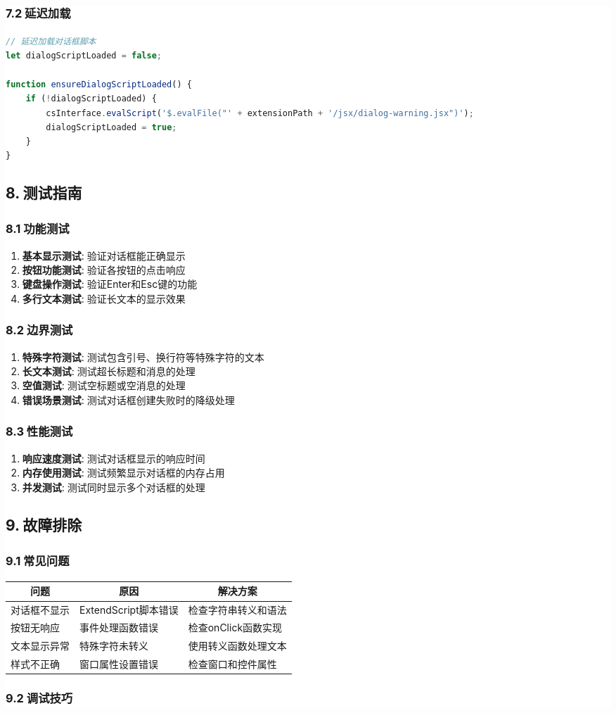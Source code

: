 ### 7.2 延迟加载

```javascript
// 延迟加载对话框脚本
let dialogScriptLoaded = false;

function ensureDialogScriptLoaded() {
    if (!dialogScriptLoaded) {
        csInterface.evalScript('$.evalFile("' + extensionPath + '/jsx/dialog-warning.jsx")');
        dialogScriptLoaded = true;
    }
}
```

## 8. 测试指南

### 8.1 功能测试

1. **基本显示测试**: 验证对话框能正确显示
2. **按钮功能测试**: 验证各按钮的点击响应
3. **键盘操作测试**: 验证Enter和Esc键的功能
4. **多行文本测试**: 验证长文本的显示效果

### 8.2 边界测试

1. **特殊字符测试**: 测试包含引号、换行符等特殊字符的文本
2. **长文本测试**: 测试超长标题和消息的处理
3. **空值测试**: 测试空标题或空消息的处理
4. **错误场景测试**: 测试对话框创建失败时的降级处理

### 8.3 性能测试

1. **响应速度测试**: 测试对话框显示的响应时间
2. **内存使用测试**: 测试频繁显示对话框的内存占用
3. **并发测试**: 测试同时显示多个对话框的处理

## 9. 故障排除

### 9.1 常见问题

| 问题 | 原因 | 解决方案 |
|------|------|----------|
| 对话框不显示 | ExtendScript脚本错误 | 检查字符串转义和语法 |
| 按钮无响应 | 事件处理函数错误 | 检查onClick函数实现 |
| 文本显示异常 | 特殊字符未转义 | 使用转义函数处理文本 |
| 样式不正确 | 窗口属性设置错误 | 检查窗口和控件属性 |

### 9.2 调试技巧
